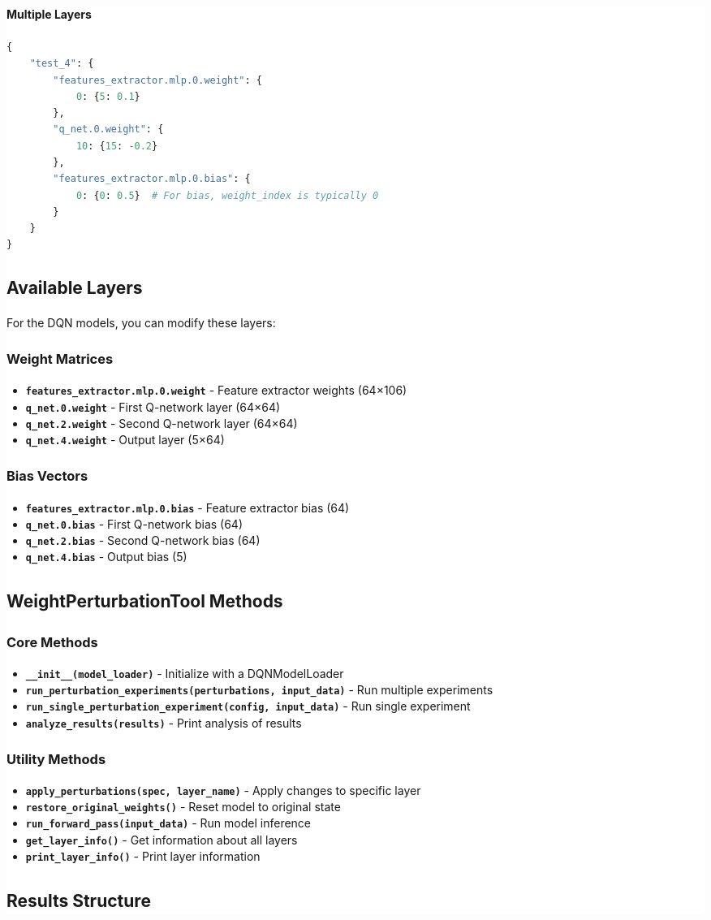 #### Multiple Layers
```python
{
    "test_4": {
        "features_extractor.mlp.0.weight": {
            0: {5: 0.1}
        },
        "q_net.0.weight": {
            10: {15: -0.2}
        },
        "features_extractor.mlp.0.bias": {
            0: {0: 0.5}  # For bias, weight_index is typically 0
        }
    }
}
```

## Available Layers

For the DQN models, you can modify these layers:

### Weight Matrices
- **`features_extractor.mlp.0.weight`** - Feature extractor weights (64×106)
- **`q_net.0.weight`** - First Q-network layer (64×64)
- **`q_net.2.weight`** - Second Q-network layer (64×64)
- **`q_net.4.weight`** - Output layer (5×64)

### Bias Vectors
- **`features_extractor.mlp.0.bias`** - Feature extractor bias (64)
- **`q_net.0.bias`** - First Q-network bias (64)
- **`q_net.2.bias`** - Second Q-network bias (64)
- **`q_net.4.bias`** - Output bias (5)

## WeightPerturbationTool Methods

### Core Methods
- **`__init__(model_loader)`** - Initialize with a DQNModelLoader
- **`run_perturbation_experiments(perturbations, input_data)`** - Run multiple experiments
- **`run_single_perturbation_experiment(config, input_data)`** - Run single experiment
- **`analyze_results(results)`** - Print analysis of results

### Utility Methods
- **`apply_perturbations(spec, layer_name)`** - Apply changes to specific layer
- **`restore_original_weights()`** - Reset model to original state
- **`run_forward_pass(input_data)`** - Run model inference
- **`get_layer_info()`** - Get information about all layers
- **`print_layer_info()`** - Print layer information

## Results Structure

